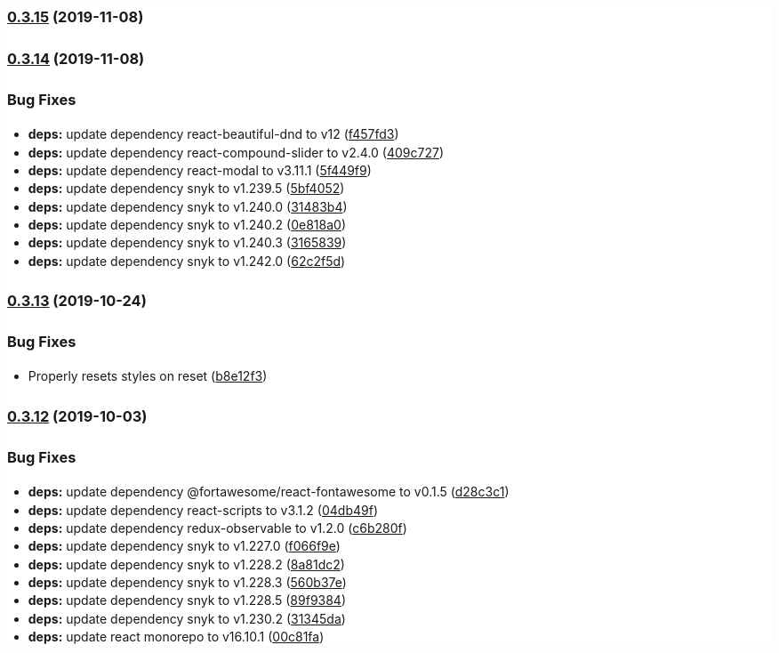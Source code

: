 ### [0.3.15](https://github.com/CyberReboot/CRviz/compare/v0.3.14...v0.3.15) (2019-11-08)

### [0.3.14](https://github.com/CyberReboot/CRviz/compare/v0.3.13...v0.3.14) (2019-11-08)


### Bug Fixes

* **deps:** update dependency react-beautiful-dnd to v12 ([f457fd3](https://github.com/CyberReboot/CRviz/commit/f457fd3))
* **deps:** update dependency react-compound-slider to v2.4.0 ([409c727](https://github.com/CyberReboot/CRviz/commit/409c727))
* **deps:** update dependency react-modal to v3.11.1 ([5f449f9](https://github.com/CyberReboot/CRviz/commit/5f449f9))
* **deps:** update dependency snyk to v1.239.5 ([5bf4052](https://github.com/CyberReboot/CRviz/commit/5bf4052))
* **deps:** update dependency snyk to v1.240.0 ([31483b4](https://github.com/CyberReboot/CRviz/commit/31483b4))
* **deps:** update dependency snyk to v1.240.2 ([0e818a0](https://github.com/CyberReboot/CRviz/commit/0e818a0))
* **deps:** update dependency snyk to v1.240.3 ([3165839](https://github.com/CyberReboot/CRviz/commit/3165839))
* **deps:** update dependency snyk to v1.242.0 ([62c2f5d](https://github.com/CyberReboot/CRviz/commit/62c2f5d))

### [0.3.13](https://github.com/CyberReboot/CRviz/compare/v0.3.12...v0.3.13) (2019-10-24)


### Bug Fixes

* Properly resets styles on reset ([b8e12f3](https://github.com/CyberReboot/CRviz/commit/b8e12f3))

### [0.3.12](https://github.com/CyberReboot/CRviz/compare/v0.3.11...v0.3.12) (2019-10-03)


### Bug Fixes

* **deps:** update dependency @fortawesome/react-fontawesome to v0.1.5 ([d28c3c1](https://github.com/CyberReboot/CRviz/commit/d28c3c1))
* **deps:** update dependency react-scripts to v3.1.2 ([04db49f](https://github.com/CyberReboot/CRviz/commit/04db49f))
* **deps:** update dependency redux-observable to v1.2.0 ([c6b280f](https://github.com/CyberReboot/CRviz/commit/c6b280f))
* **deps:** update dependency snyk to v1.227.0 ([f066f9e](https://github.com/CyberReboot/CRviz/commit/f066f9e))
* **deps:** update dependency snyk to v1.228.2 ([8a81dc2](https://github.com/CyberReboot/CRviz/commit/8a81dc2))
* **deps:** update dependency snyk to v1.228.3 ([560b37e](https://github.com/CyberReboot/CRviz/commit/560b37e))
* **deps:** update dependency snyk to v1.228.5 ([89f9384](https://github.com/CyberReboot/CRviz/commit/89f9384))
* **deps:** update dependency snyk to v1.230.2 ([31345da](https://github.com/CyberReboot/CRviz/commit/31345da))
* **deps:** update react monorepo to v16.10.1 ([00c81fa](https://github.com/CyberReboot/CRviz/commit/00c81fa))
